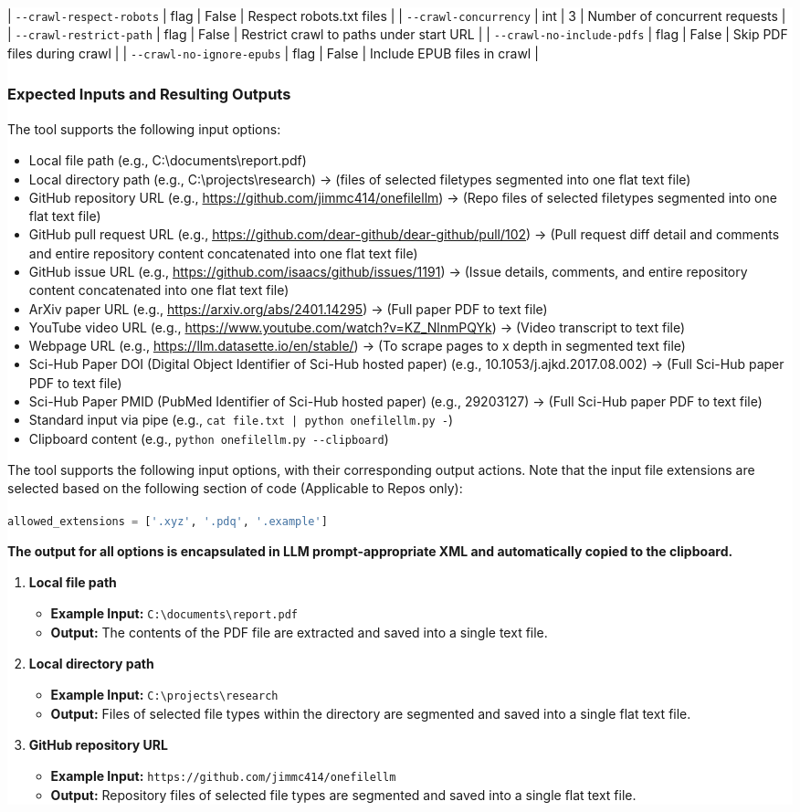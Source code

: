 | `--crawl-respect-robots` | flag | False | Respect robots.txt files |
| `--crawl-concurrency` | int | 3 | Number of concurrent requests |
| `--crawl-restrict-path` | flag | False | Restrict crawl to paths under start URL |
| `--crawl-no-include-pdfs` | flag | False | Skip PDF files during crawl |
| `--crawl-no-ignore-epubs` | flag | False | Include EPUB files in crawl |

### Expected Inputs and Resulting Outputs
The tool supports the following input options:

- Local file path (e.g., C:\documents\report.pdf)
- Local directory path (e.g., C:\projects\research) -> (files of selected filetypes segmented into one flat text file)
- GitHub repository URL (e.g., https://github.com/jimmc414/onefilellm) -> (Repo files of selected filetypes segmented into one flat text file)
- GitHub pull request URL (e.g., https://github.com/dear-github/dear-github/pull/102) -> (Pull request diff detail and comments and entire repository content concatenated into one flat text file)
- GitHub issue URL (e.g., https://github.com/isaacs/github/issues/1191) -> (Issue details, comments, and entire repository content concatenated into one flat text file)
- ArXiv paper URL (e.g., https://arxiv.org/abs/2401.14295) -> (Full paper PDF to text file)
- YouTube video URL (e.g., https://www.youtube.com/watch?v=KZ_NlnmPQYk) -> (Video transcript to text file)
- Webpage URL (e.g., https://llm.datasette.io/en/stable/) -> (To scrape pages to x depth in segmented text file)
- Sci-Hub Paper DOI (Digital Object Identifier of Sci-Hub hosted paper) (e.g., 10.1053/j.ajkd.2017.08.002) -> (Full Sci-Hub paper PDF to text file)
- Sci-Hub Paper PMID (PubMed Identifier of Sci-Hub hosted paper) (e.g., 29203127) -> (Full Sci-Hub paper PDF to text file)
- Standard input via pipe (e.g., `cat file.txt | python onefilellm.py -`)
- Clipboard content (e.g., `python onefilellm.py --clipboard`)

The tool supports the following input options, with their corresponding output actions. Note that the input file extensions are selected based on the following section of code (Applicable to Repos only):

```python
allowed_extensions = ['.xyz', '.pdq', '.example']
```

**The output for all options is encapsulated in LLM prompt-appropriate XML and automatically copied to the clipboard.**

1. **Local file path**
   - **Example Input:** `C:\documents\report.pdf`
   - **Output:** The contents of the PDF file are extracted and saved into a single text file.

2. **Local directory path**
   - **Example Input:** `C:\projects\research`
   - **Output:** Files of selected file types within the directory are segmented and saved into a single flat text file.

3. **GitHub repository URL**
   - **Example Input:** `https://github.com/jimmc414/onefilellm`
   - **Output:** Repository files of selected file types are segmented and saved into a single flat text file.
